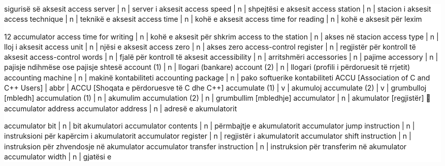 sigurisë së aksesit 
access server |  n  | server i aksesit 
access speed |  n  | shpejtësi e aksesit 
access station |  n  | stacion i aksesit 
access technique |  n  | teknikë e 
aksesit
access time |  n  | kohë e aksesit 
access time for reading |  n  | kohë e 
aksesit për lexim 
 
 
12
accumulator 
access time for writing |  n  | kohë e 
aksesit për shkrim 
access to the station |  n  | akses në 
stacion 
access type |  n  | lloj i aksesit 
access unit |  n  | njësi e aksesit 
access zero |  n  | akses zero 
access-control register |  n  | regjistër 
për kontroll të aksesit 
access-control words |  n  | fjalë për 
kontroll të aksesit 
accessibility |  n  | arritshmëri 
accessories |  n  | pajime 
accessory |  n  | pajisje ndihmëse ose 
pajisje shtesë 
account (1) |  n  | llogari (bankare) 
account (2) |  n  | llogari (profili i 
përdoruesit të rrjetit) 
accounting machine |  n  | makinë 
kontabiliteti 
accounting package |  n  | pako 
softuerike kontabiliteti 
ACCU [Association of C and C++ 
Users] |  abbr  | ACCU [Shoqata e 
përdoruesve të C dhe C++] 
accumulate (1) |  v  | akumuloj 
accumulate (2) |  v  | grumbulloj 
[mbledh] 
accumulation (1) |  n  | akumulim 
accumulation (2) |  n  | grumbullim 
[mbledhje] 
accumulator |  n  | akumulator 
[regjistër] 
 accumulator address 
accumulator address |  n  | adresë e 
akumulatorit 
 
accumulator bit |  n  | bit akumulatori 
accumulator contents |  n  | përmbajtje 
e akumulatorit 
accumulator jump instruction |  n  | 
instruksioni për kapërcim i 
akumulatorit 
accumulator register |  n  | regjistër i 
akumulatorit 
accumulator shift instruction |  n  | 
instruksion për zhvendosje në 
akumulator 
accumulator transfer instruction |  n  | 
instruksion për transferim në 
akumulator 
accumulator width |  n  | gjatësi e 